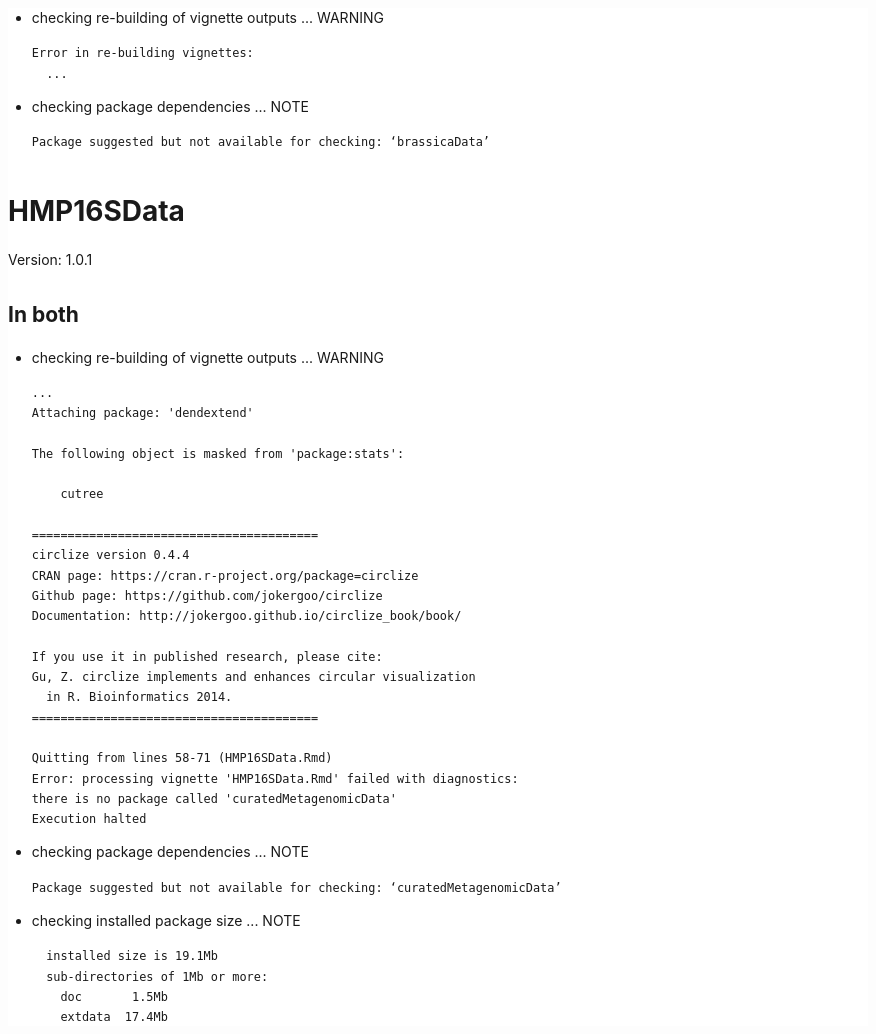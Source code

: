 *   checking re-building of vignette outputs ... WARNING
    ```
    Error in re-building vignettes:
      ...
    ```

*   checking package dependencies ... NOTE
    ```
    Package suggested but not available for checking: ‘brassicaData’
    ```

# HMP16SData

Version: 1.0.1

## In both

*   checking re-building of vignette outputs ... WARNING
    ```
    ...
    Attaching package: 'dendextend'
    
    The following object is masked from 'package:stats':
    
        cutree
    
    ========================================
    circlize version 0.4.4
    CRAN page: https://cran.r-project.org/package=circlize
    Github page: https://github.com/jokergoo/circlize
    Documentation: http://jokergoo.github.io/circlize_book/book/
    
    If you use it in published research, please cite:
    Gu, Z. circlize implements and enhances circular visualization 
      in R. Bioinformatics 2014.
    ========================================
    
    Quitting from lines 58-71 (HMP16SData.Rmd) 
    Error: processing vignette 'HMP16SData.Rmd' failed with diagnostics:
    there is no package called 'curatedMetagenomicData'
    Execution halted
    ```

*   checking package dependencies ... NOTE
    ```
    Package suggested but not available for checking: ‘curatedMetagenomicData’
    ```

*   checking installed package size ... NOTE
    ```
      installed size is 19.1Mb
      sub-directories of 1Mb or more:
        doc       1.5Mb
        extdata  17.4Mb
    ```
